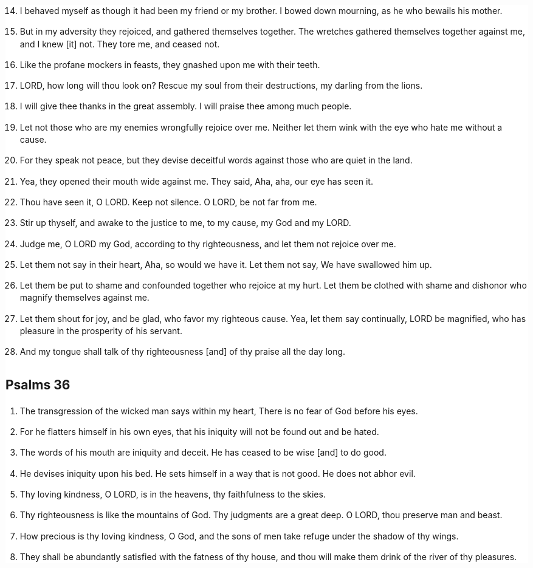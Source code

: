 14. I behaved myself as though it had been my friend or my brother. I bowed down mourning, as he who bewails his mother.

15. But in my adversity they rejoiced, and gathered themselves together. The wretches gathered themselves together against me, and I knew [it] not. They tore me, and ceased not.

16. Like the profane mockers in feasts, they gnashed upon me with their teeth.

17. LORD, how long will thou look on? Rescue my soul from their destructions, my darling from the lions.

18. I will give thee thanks in the great assembly. I will praise thee among much people.

19. Let not those who are my enemies wrongfully rejoice over me. Neither let them wink with the eye who hate me without a cause.

20. For they speak not peace, but they devise deceitful words against those who are quiet in the land.

21. Yea, they opened their mouth wide against me. They said, Aha, aha, our eye has seen it.

22. Thou have seen it, O LORD. Keep not silence. O LORD, be not far from me.

23. Stir up thyself, and awake to the justice to me, to my cause, my God and my LORD.

24. Judge me, O LORD my God, according to thy righteousness, and let them not rejoice over me.

25. Let them not say in their heart, Aha, so would we have it. Let them not say, We have swallowed him up.

26. Let them be put to shame and confounded together who rejoice at my hurt. Let them be clothed with shame and dishonor who magnify themselves against me.

27. Let them shout for joy, and be glad, who favor my righteous cause. Yea, let them say continually, LORD be magnified, who has pleasure in the prosperity of his servant.

28. And my tongue shall talk of thy righteousness [and] of thy praise all the day long.

## Psalms 36

1. The transgression of the wicked man says within my heart, There is no fear of God before his eyes.

2. For he flatters himself in his own eyes, that his iniquity will not be found out and be hated.

3. The words of his mouth are iniquity and deceit. He has ceased to be wise [and] to do good.

4. He devises iniquity upon his bed. He sets himself in a way that is not good. He does not abhor evil.

5. Thy loving kindness, O LORD, is in the heavens, thy faithfulness to the skies.

6. Thy righteousness is like the mountains of God. Thy judgments are a great deep. O LORD, thou preserve man and beast.

7. How precious is thy loving kindness, O God, and the sons of men take refuge under the shadow of thy wings.

8. They shall be abundantly satisfied with the fatness of thy house, and thou will make them drink of the river of thy pleasures.

